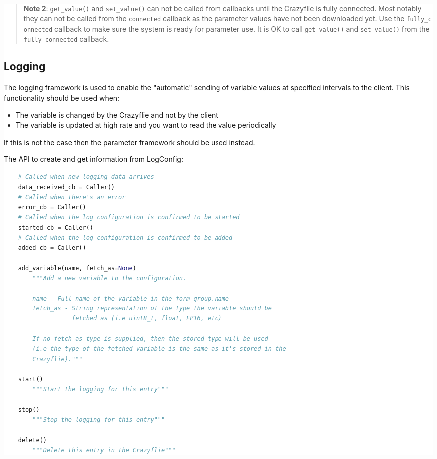 >**Note 2**: `get_value()` and `set_value()` can not be called from callbacks until the Crazyflie is fully connected.
Most notably they can not be called from the `connected` callback as the parameter values have not been
downloaded yet. Use the `fully_connected` callback to make sure the system is ready for parameter use. It is OK to
call `get_value()` and `set_value()` from the `fully_connected` callback.

## Logging

The logging framework is used to enable the \"automatic\" sending of
variable values at specified intervals to the client. This functionality
should be used when:

-   The variable is changed by the Crazyflie and not by the client
-   The variable is updated at high rate and you want to read the value
    periodically

If this is not the case then the parameter framework should be used
instead.

The API to create and get information from LogConfig:

``` python
    # Called when new logging data arrives
    data_received_cb = Caller()
    # Called when there's an error
    error_cb = Caller()
    # Called when the log configuration is confirmed to be started
    started_cb = Caller()
    # Called when the log configuration is confirmed to be added
    added_cb = Caller()

    add_variable(name, fetch_as=None)
        """Add a new variable to the configuration.

        name - Full name of the variable in the form group.name
        fetch_as - String representation of the type the variable should be
                   fetched as (i.e uint8_t, float, FP16, etc)

        If no fetch_as type is supplied, then the stored type will be used
        (i.e the type of the fetched variable is the same as it's stored in the
        Crazyflie)."""

    start()
        """Start the logging for this entry"""

    stop()
        """Stop the logging for this entry"""

    delete()
        """Delete this entry in the Crazyflie"""
```
